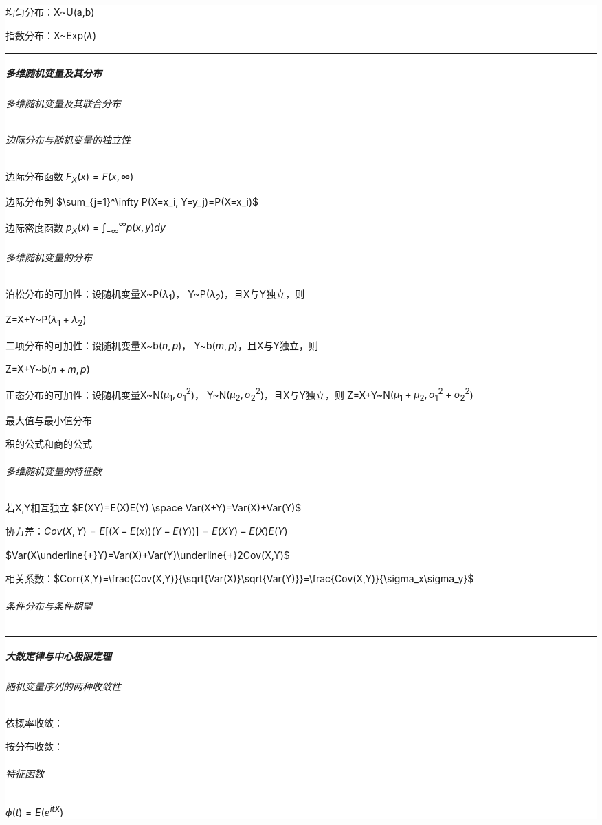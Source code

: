 均匀分布：X~U(a,b)

指数分布：X~Exp($\lambda$)

------

##### 多维随机变量及其分布

###### 多维随机变量及其联合分布

###### 边际分布与随机变量的独立性

边际分布函数 $F_X(x)=F(x,\infty)$

边际分布列 $\sum_{j=1}^\infty P(X=x_i, Y=y_j)=P(X=x_i)$

边际密度函数 $p_X(x)=\int_{-\infty}^\infty p(x,y)dy$

###### 多维随机变量的分布

泊松分布的可加性：设随机变量X~P($\lambda_1$)， Y~P($\lambda_2$)，且X与Y独立，则

Z=X+Y~P($\lambda_1+\lambda_2$)	

二项分布的可加性：设随机变量X~b($n,p$)， Y~b($m,p$)，且X与Y独立，则

Z=X+Y~b($n+m,p$)

正态分布的可加性：设随机变量X~N($\mu_1,\sigma_1^2$)， Y~N($\mu_2,\sigma_2^2$)，且X与Y独立，则 Z=X+Y~N($\mu_1+\mu_2,\sigma_1^2+\sigma_2^2$)

最大值与最小值分布

积的公式和商的公式

###### 多维随机变量的特征数

若X,Y相互独立 $E(XY)=E(X)E(Y) \space Var(X+Y)=Var(X)+Var(Y)$

协方差：$Cov(X,Y)=E[(X-E(x))(Y-E(Y))]=E(XY)-E(X)E(Y)$

$Var(X\underline{+}Y)=Var(X)+Var(Y)\underline{+}2Cov(X,Y)$

相关系数：$Corr(X,Y)=\frac{Cov(X,Y)}{\sqrt{Var(X)}\sqrt{Var(Y)}}=\frac{Cov(X,Y)}{\sigma_x\sigma_y}$

###### 条件分布与条件期望



------

##### 大数定律与中心极限定理

###### 随机变量序列的两种收敛性

依概率收敛：                    

按分布收敛：

###### 特征函数

$\phi(t)=E(e^{itX})$

